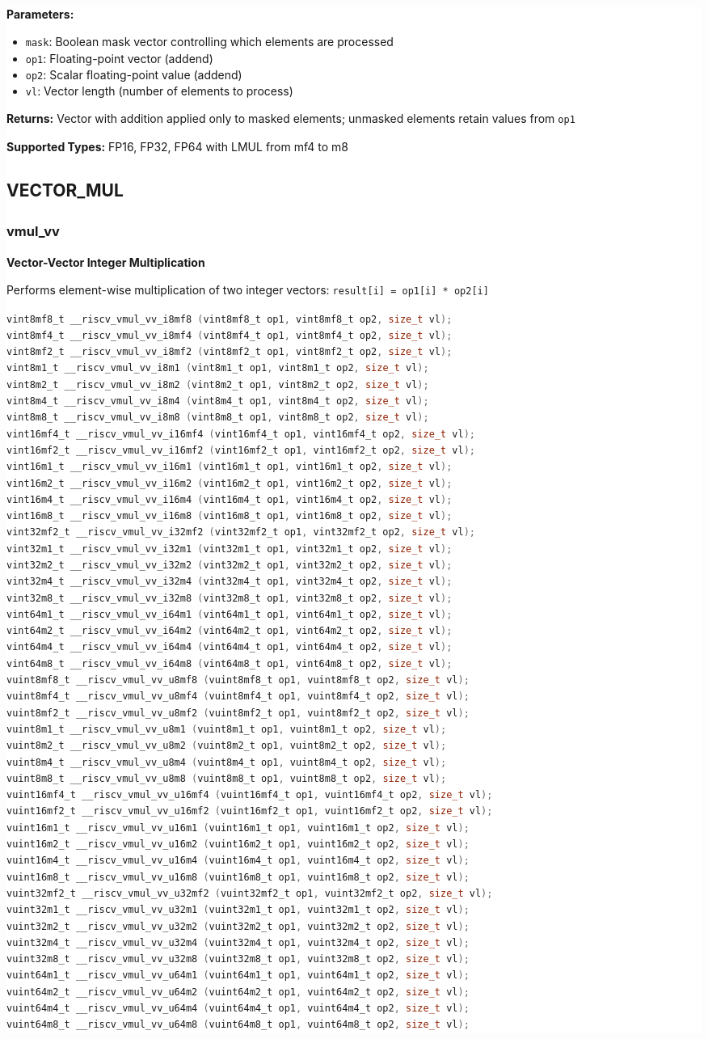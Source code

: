 **Parameters:**
- `mask`: Boolean mask vector controlling which elements are processed
- `op1`: Floating-point vector (addend)
- `op2`: Scalar floating-point value (addend)
- `vl`: Vector length (number of elements to process)

**Returns:** Vector with addition applied only to masked elements; unmasked elements retain values from `op1`

**Supported Types:** FP16, FP32, FP64 with LMUL from mf4 to m8

## VECTOR_MUL

### vmul_vv
**Vector-Vector Integer Multiplication**

Performs element-wise multiplication of two integer vectors: `result[i] = op1[i] * op2[i]`

```c
vint8mf8_t __riscv_vmul_vv_i8mf8 (vint8mf8_t op1, vint8mf8_t op2, size_t vl);
vint8mf4_t __riscv_vmul_vv_i8mf4 (vint8mf4_t op1, vint8mf4_t op2, size_t vl);
vint8mf2_t __riscv_vmul_vv_i8mf2 (vint8mf2_t op1, vint8mf2_t op2, size_t vl);
vint8m1_t __riscv_vmul_vv_i8m1 (vint8m1_t op1, vint8m1_t op2, size_t vl);
vint8m2_t __riscv_vmul_vv_i8m2 (vint8m2_t op1, vint8m2_t op2, size_t vl);
vint8m4_t __riscv_vmul_vv_i8m4 (vint8m4_t op1, vint8m4_t op2, size_t vl);
vint8m8_t __riscv_vmul_vv_i8m8 (vint8m8_t op1, vint8m8_t op2, size_t vl);
vint16mf4_t __riscv_vmul_vv_i16mf4 (vint16mf4_t op1, vint16mf4_t op2, size_t vl);
vint16mf2_t __riscv_vmul_vv_i16mf2 (vint16mf2_t op1, vint16mf2_t op2, size_t vl);
vint16m1_t __riscv_vmul_vv_i16m1 (vint16m1_t op1, vint16m1_t op2, size_t vl);
vint16m2_t __riscv_vmul_vv_i16m2 (vint16m2_t op1, vint16m2_t op2, size_t vl);
vint16m4_t __riscv_vmul_vv_i16m4 (vint16m4_t op1, vint16m4_t op2, size_t vl);
vint16m8_t __riscv_vmul_vv_i16m8 (vint16m8_t op1, vint16m8_t op2, size_t vl);
vint32mf2_t __riscv_vmul_vv_i32mf2 (vint32mf2_t op1, vint32mf2_t op2, size_t vl);
vint32m1_t __riscv_vmul_vv_i32m1 (vint32m1_t op1, vint32m1_t op2, size_t vl);
vint32m2_t __riscv_vmul_vv_i32m2 (vint32m2_t op1, vint32m2_t op2, size_t vl);
vint32m4_t __riscv_vmul_vv_i32m4 (vint32m4_t op1, vint32m4_t op2, size_t vl);
vint32m8_t __riscv_vmul_vv_i32m8 (vint32m8_t op1, vint32m8_t op2, size_t vl);
vint64m1_t __riscv_vmul_vv_i64m1 (vint64m1_t op1, vint64m1_t op2, size_t vl);
vint64m2_t __riscv_vmul_vv_i64m2 (vint64m2_t op1, vint64m2_t op2, size_t vl);
vint64m4_t __riscv_vmul_vv_i64m4 (vint64m4_t op1, vint64m4_t op2, size_t vl);
vint64m8_t __riscv_vmul_vv_i64m8 (vint64m8_t op1, vint64m8_t op2, size_t vl);
vuint8mf8_t __riscv_vmul_vv_u8mf8 (vuint8mf8_t op1, vuint8mf8_t op2, size_t vl);
vuint8mf4_t __riscv_vmul_vv_u8mf4 (vuint8mf4_t op1, vuint8mf4_t op2, size_t vl);
vuint8mf2_t __riscv_vmul_vv_u8mf2 (vuint8mf2_t op1, vuint8mf2_t op2, size_t vl);
vuint8m1_t __riscv_vmul_vv_u8m1 (vuint8m1_t op1, vuint8m1_t op2, size_t vl);
vuint8m2_t __riscv_vmul_vv_u8m2 (vuint8m2_t op1, vuint8m2_t op2, size_t vl);
vuint8m4_t __riscv_vmul_vv_u8m4 (vuint8m4_t op1, vuint8m4_t op2, size_t vl);
vuint8m8_t __riscv_vmul_vv_u8m8 (vuint8m8_t op1, vuint8m8_t op2, size_t vl);
vuint16mf4_t __riscv_vmul_vv_u16mf4 (vuint16mf4_t op1, vuint16mf4_t op2, size_t vl);
vuint16mf2_t __riscv_vmul_vv_u16mf2 (vuint16mf2_t op1, vuint16mf2_t op2, size_t vl);
vuint16m1_t __riscv_vmul_vv_u16m1 (vuint16m1_t op1, vuint16m1_t op2, size_t vl);
vuint16m2_t __riscv_vmul_vv_u16m2 (vuint16m2_t op1, vuint16m2_t op2, size_t vl);
vuint16m4_t __riscv_vmul_vv_u16m4 (vuint16m4_t op1, vuint16m4_t op2, size_t vl);
vuint16m8_t __riscv_vmul_vv_u16m8 (vuint16m8_t op1, vuint16m8_t op2, size_t vl);
vuint32mf2_t __riscv_vmul_vv_u32mf2 (vuint32mf2_t op1, vuint32mf2_t op2, size_t vl);
vuint32m1_t __riscv_vmul_vv_u32m1 (vuint32m1_t op1, vuint32m1_t op2, size_t vl);
vuint32m2_t __riscv_vmul_vv_u32m2 (vuint32m2_t op1, vuint32m2_t op2, size_t vl);
vuint32m4_t __riscv_vmul_vv_u32m4 (vuint32m4_t op1, vuint32m4_t op2, size_t vl);
vuint32m8_t __riscv_vmul_vv_u32m8 (vuint32m8_t op1, vuint32m8_t op2, size_t vl);
vuint64m1_t __riscv_vmul_vv_u64m1 (vuint64m1_t op1, vuint64m1_t op2, size_t vl);
vuint64m2_t __riscv_vmul_vv_u64m2 (vuint64m2_t op1, vuint64m2_t op2, size_t vl);
vuint64m4_t __riscv_vmul_vv_u64m4 (vuint64m4_t op1, vuint64m4_t op2, size_t vl);
vuint64m8_t __riscv_vmul_vv_u64m8 (vuint64m8_t op1, vuint64m8_t op2, size_t vl);
```
